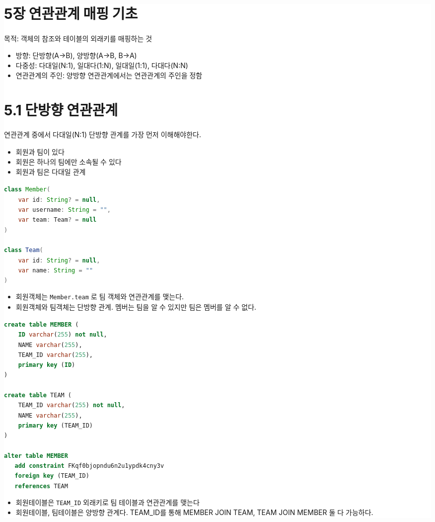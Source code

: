 # 5장 연관관계 매핑 기초

목적: 객체의 참조와 테이블의 외래키를 매핑하는 것

- 방향: 단방향(A→B), 양방향(A→B, B→A)
- 다중성: 다대일(N:1), 일대다(1:N), 일대일(1:1), 다대다(N:N)
- 연관관계의 주인: 양방향 연관관계에서는 연관관계의 주인을 정함

# 5.1 단방향 연관관계

연관관계 중에서 다대일(N:1) 단방향 관계를 가장 먼저 이해해야한다.

- 회원과 팀이 있다
- 회원은 하나의 팀에만 소속될 수 있다
- 회원과 팀은 다대일 관계

```java
class Member(
    var id: String? = null,
    var username: String = "",
    var team: Team? = null
)

class Team(
    var id: String? = null,
    var name: String = ""
)
```

- 회원객체는 `Member.team` 로 팀 객체와 연관관계를 맺는다.
- 회원객체와 팀객체는 단방향 관계. 멤버는 팀을 알 수 있지만 팀은 멤버를 알 수 없다.

```sql
create table MEMBER (
	ID varchar(255) not null,
	NAME varchar(255),
	TEAM_ID varchar(255),
	primary key (ID)
)

create table TEAM (
	TEAM_ID varchar(255) not null,
	NAME varchar(255),
	primary key (TEAM_ID)
)

alter table MEMBER 
   add constraint FKqf0bjopndu6n2u1ypdk4cny3v 
   foreign key (TEAM_ID) 
   references TEAM
```

- 회원테이블은 `TEAM_ID` 외래키로 팀 테이블과 연관관계를 맺는다
- 회원테이블, 팀테이블은 양방향 관계다. TEAM_ID를 통해 MEMBER JOIN TEAM, TEAM JOIN MEMBER 둘 다 가능하다.

